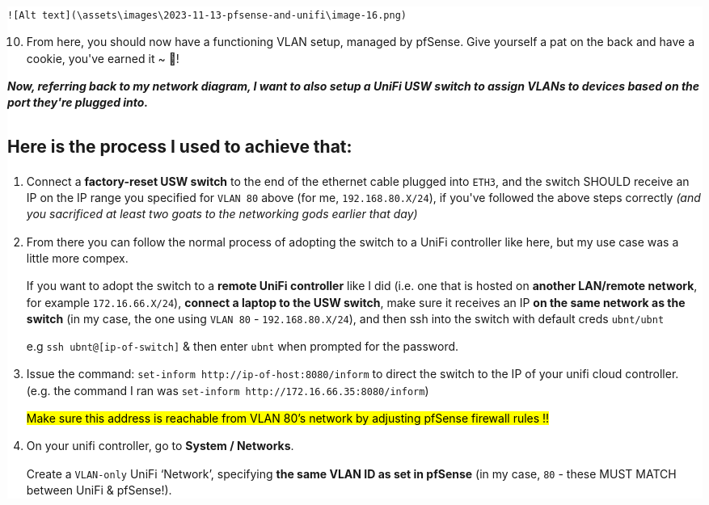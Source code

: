    ![Alt text](\assets\images\2023-11-13-pfsense-and-unifi\image-16.png)

10. From here, you should now have a functioning VLAN setup, managed by pfSense. Give yourself a pat on the back and have a cookie, you've earned it ~ 🍪!


***Now, referring back to my network diagram, I want to also setup a UniFi USW switch to assign VLANs to devices based
on the port they're plugged into.***

## **Here is the process I used to achieve that:**

1. Connect a **factory-reset USW switch** to the end of the ethernet cable plugged into `ETH3`, and the switch SHOULD receive an IP on the IP range you specified for `VLAN 80` above (for me, `192.168.80.X/24`), if you've followed the above steps correctly *(and you sacrificed at least two goats to the networking gods earlier that day)*

2. From there you can follow the normal process of adopting the switch to a UniFi controller like here, but my use case was a little more compex.

    If you want to adopt the switch to a **remote UniFi controller** like I did (i.e. one that is hosted on **another
    LAN/remote network**, for example `172.16.66.X/24`), **connect a laptop to the USW switch**, make sure it receives an IP
    **on the same network as the switch** (in my case, the one using `VLAN 80` - `192.168.80.X/24`), and then ssh into the
    switch with default creds `ubnt/ubnt`

    e.g `ssh ubnt@[ip-of-switch]` & then enter `ubnt` when prompted for the password.

3. Issue the command: `set-inform http://ip-of-host:8080/inform` to direct the switch to the IP of your unifi cloud controller. (e.g. the command I ran was `set-inform http://172.16.66.35:8080/inform`)

    <mark class="simple-highlight">Make sure this address is reachable from VLAN 80’s network by adjusting pfSense firewall
        rules !!</mark>

4. On your unifi controller, go to **System / Networks**.

    Create a `VLAN-only` UniFi ‘Network’, specifying **the same VLAN ID as set in pfSense** (in my case, `80` - these MUST
    MATCH between UniFi & pfSense!).
